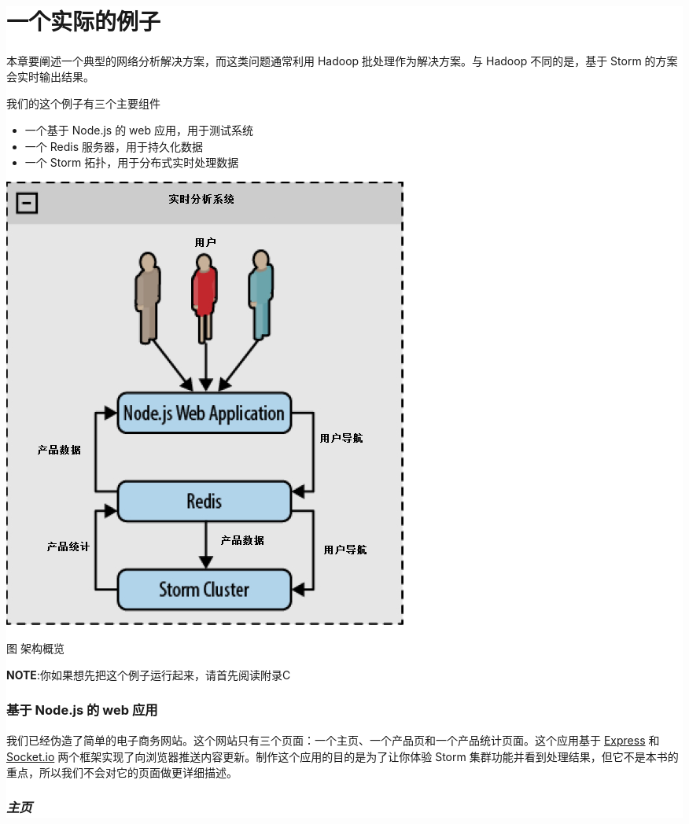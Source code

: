 # 一个实际的例子  
 
本章要阐述一个典型的网络分析解决方案，而这类问题通常利用 Hadoop 批处理作为解决方案。与 Hadoop 不同的是，基于 Storm 的方案会实时输出结果。

我们的这个例子有三个主要组件

- 一个基于 Node.js 的 web 应用，用于测试系统
- 一个 Redis 服务器，用于持久化数据
- 一个 Storm 拓扑，用于分布式实时处理数据
  
![](images/09.png)  

图 架构概览

**NOTE**:你如果想先把这个例子运行起来，请首先阅读附录C

### 基于 Node.js 的 web 应用

我们已经伪造了简单的电子商务网站。这个网站只有三个页面：一个主页、一个产品页和一个产品统计页面。这个应用基于 [Express](http://expressjs.com/) 和 [Socket.io](http://socket.io/) 两个框架实现了向浏览器推送内容更新。制作这个应用的目的是为了让你体验 Storm 集群功能并看到处理结果，但它不是本书的重点，所以我们不会对它的页面做更详细描述。

### *主页*
